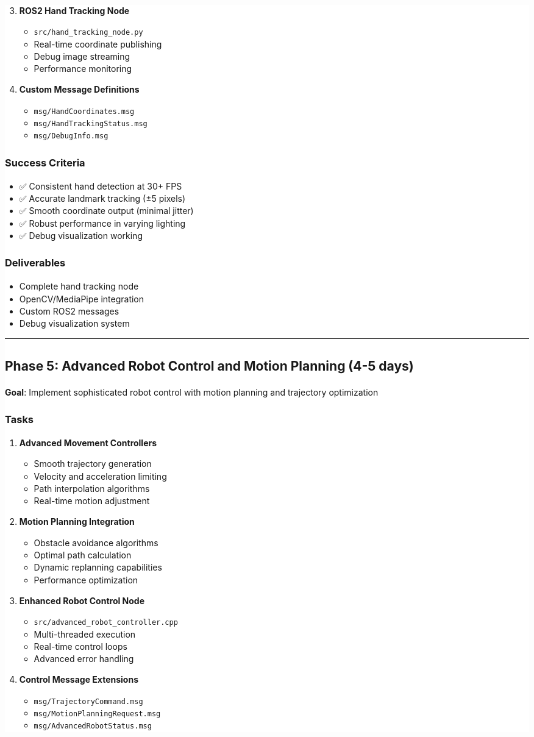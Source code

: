 3. **ROS2 Hand Tracking Node**
   - `src/hand_tracking_node.py`
   - Real-time coordinate publishing
   - Debug image streaming
   - Performance monitoring

4. **Custom Message Definitions**
   - `msg/HandCoordinates.msg`
   - `msg/HandTrackingStatus.msg`
   - `msg/DebugInfo.msg`

### Success Criteria
- ✅ Consistent hand detection at 30+ FPS
- ✅ Accurate landmark tracking (±5 pixels)
- ✅ Smooth coordinate output (minimal jitter)
- ✅ Robust performance in varying lighting
- ✅ Debug visualization working

### Deliverables
- Complete hand tracking node
- OpenCV/MediaPipe integration
- Custom ROS2 messages
- Debug visualization system

---

## Phase 5: Advanced Robot Control and Motion Planning (4-5 days)
**Goal**: Implement sophisticated robot control with motion planning and trajectory optimization

### Tasks
1. **Advanced Movement Controllers**
   - Smooth trajectory generation
   - Velocity and acceleration limiting
   - Path interpolation algorithms
   - Real-time motion adjustment

2. **Motion Planning Integration**
   - Obstacle avoidance algorithms
   - Optimal path calculation
   - Dynamic replanning capabilities
   - Performance optimization

3. **Enhanced Robot Control Node**
   - `src/advanced_robot_controller.cpp`
   - Multi-threaded execution
   - Real-time control loops
   - Advanced error handling

4. **Control Message Extensions**
   - `msg/TrajectoryCommand.msg`
   - `msg/MotionPlanningRequest.msg`
   - `msg/AdvancedRobotStatus.msg`

